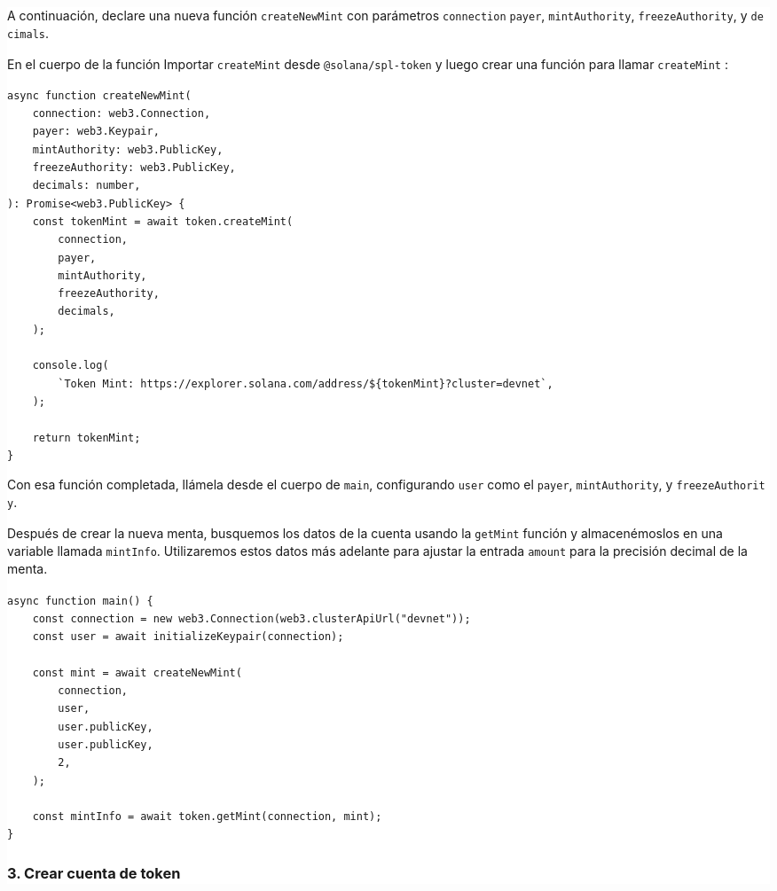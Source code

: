A continuación, declare una nueva función `createNewMint` con parámetros `connection` `payer`, `mintAuthority`, `freezeAuthority`, y `decimals`.

En el cuerpo de la función Importar `createMint` desde `@solana/spl-token` y luego crear una función para llamar `createMint` :

```tsx
async function createNewMint(
    connection: web3.Connection,
    payer: web3.Keypair,
    mintAuthority: web3.PublicKey,
    freezeAuthority: web3.PublicKey,
    decimals: number,
): Promise<web3.PublicKey> {
    const tokenMint = await token.createMint(
        connection,
        payer,
        mintAuthority,
        freezeAuthority,
        decimals,
    );

    console.log(
        `Token Mint: https://explorer.solana.com/address/${tokenMint}?cluster=devnet`,
    );

    return tokenMint;
}
```

Con esa función completada, llámela desde el cuerpo de `main`, configurando `user` como el `payer`, `mintAuthority`, y `freezeAuthority`.

Después de crear la nueva menta, busquemos los datos de la cuenta usando la `getMint` función y almacenémoslos en una variable llamada `mintInfo`. Utilizaremos estos datos más adelante para ajustar la entrada `amount` para la precisión decimal de la menta.

```tsx
async function main() {
    const connection = new web3.Connection(web3.clusterApiUrl("devnet"));
    const user = await initializeKeypair(connection);

    const mint = await createNewMint(
        connection,
        user,
        user.publicKey,
        user.publicKey,
        2,
    );

    const mintInfo = await token.getMint(connection, mint);
}
```

### 3. Crear cuenta de token
